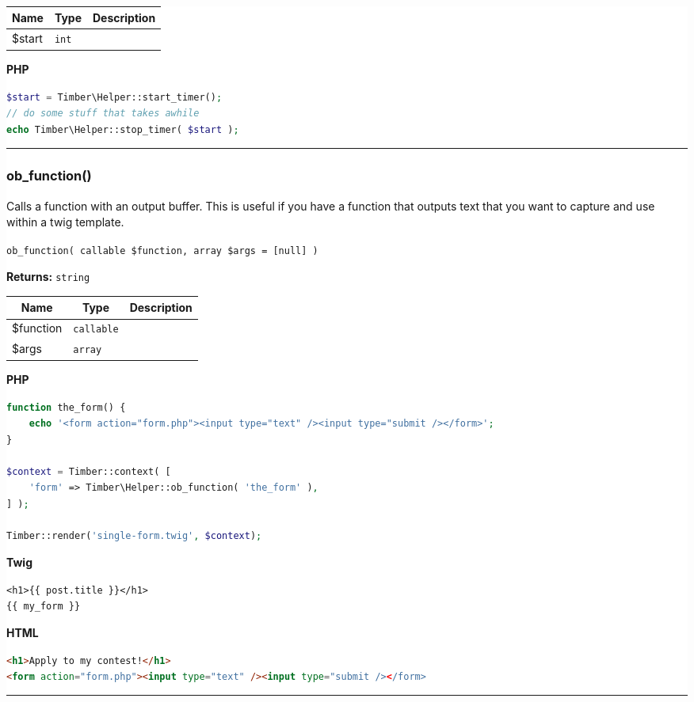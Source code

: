 | Name | Type | Description |
| --- | --- | --- |
| $start | `int` |  |

**PHP**

```php
$start = Timber\Helper::start_timer();
// do some stuff that takes awhile
echo Timber\Helper::stop_timer( $start );
```

---

### ob\_function()

Calls a function with an output buffer. This is useful if you have a function that outputs
text that you want to capture and use within a twig template.

`ob_function( callable $function, array $args = [null] )`

**Returns:** `string` 

| Name | Type | Description |
| --- | --- | --- |
| $function | `callable` |  |
| $args | `array` |  |

**PHP**

```php
function the_form() {
    echo '<form action="form.php"><input type="text" /><input type="submit /></form>';
}

$context = Timber::context( [
    'form' => Timber\Helper::ob_function( 'the_form' ),
] );

Timber::render('single-form.twig', $context);
```
**Twig**

```twig
<h1>{{ post.title }}</h1>
{{ my_form }}
```
**HTML**

```html
<h1>Apply to my contest!</h1>
<form action="form.php"><input type="text" /><input type="submit /></form>
```

---
